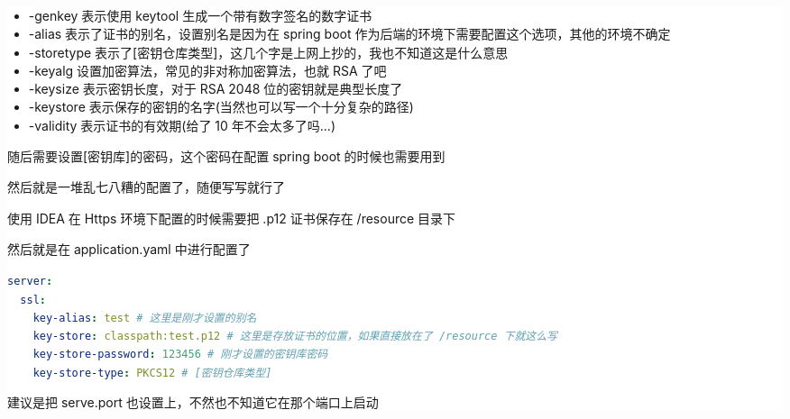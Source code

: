 *   -genkey 表示使用 keytool 生成一个带有数字签名的数字证书
*   -alias 表示了证书的别名，设置别名是因为在 spring boot 作为后端的环境下需要配置这个选项，其他的环境不确定
*   -storetype 表示了[密钥仓库类型]，这几个字是上网上抄的，我也不知道这是什么意思
*   -keyalg 设置加密算法，常见的非对称加密算法，也就 RSA 了吧
*   -keysize 表示密钥长度，对于 RSA 2048 位的密钥就是典型长度了
*   -keystore 表示保存的密钥的名字(当然也可以写一个十分复杂的路径)
*   -validity 表示证书的有效期(给了 10 年不会太多了吗...)

随后需要设置[密钥库]的密码，这个密码在配置 spring boot 的时候也需要用到

然后就是一堆乱七八糟的配置了，随便写写就行了

使用 IDEA 在 Https 环境下配置的时候需要把 .p12 证书保存在 /resource 目录下

然后就是在 application.yaml 中进行配置了

```yaml
server:
  ssl:
    key-alias: test # 这里是刚才设置的别名
    key-store: classpath:test.p12 # 这里是存放证书的位置，如果直接放在了 /resource 下就这么写
    key-store-password: 123456 # 刚才设置的密钥库密码
    key-store-type: PKCS12 # [密钥仓库类型]
```

建议是把 serve.port 也设置上，不然也不知道它在那个端口上启动


